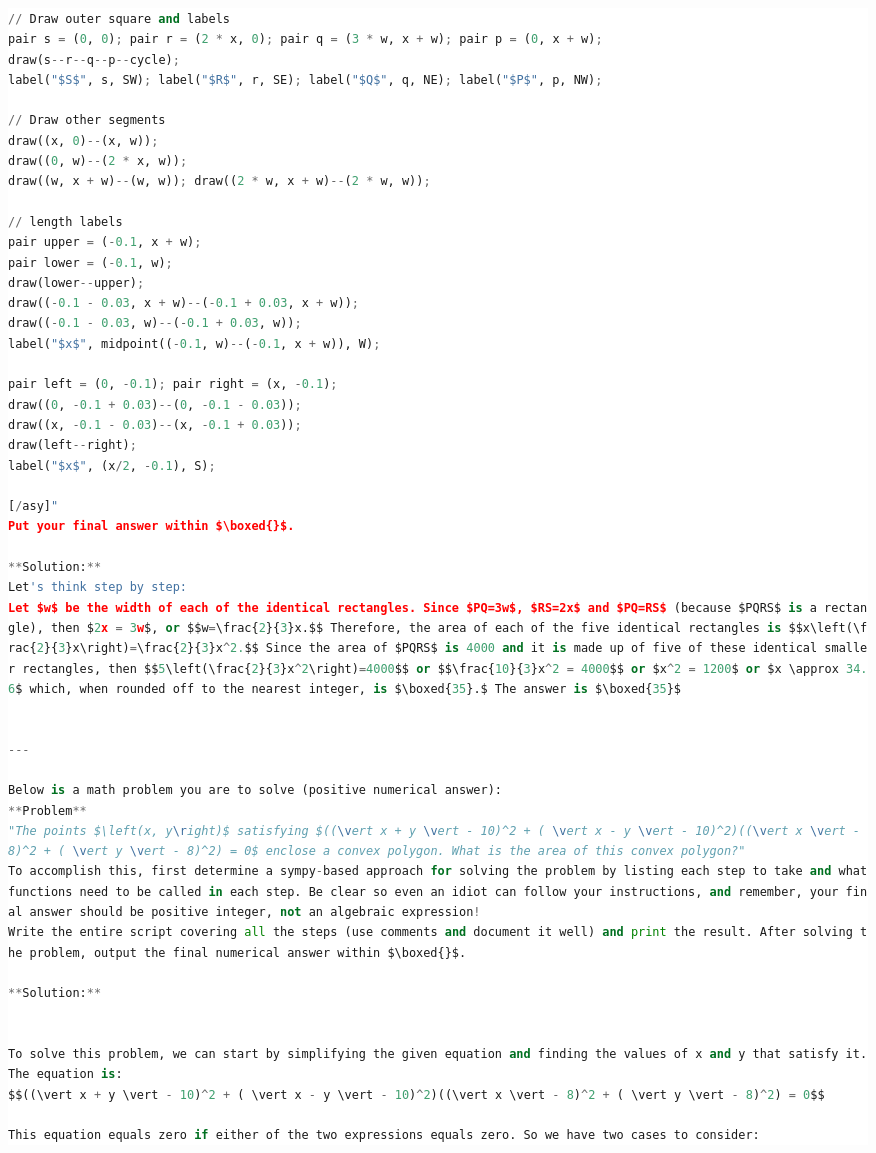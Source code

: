 ```python
// Draw outer square and labels
pair s = (0, 0); pair r = (2 * x, 0); pair q = (3 * w, x + w); pair p = (0, x + w);
draw(s--r--q--p--cycle);
label("$S$", s, SW); label("$R$", r, SE); label("$Q$", q, NE); label("$P$", p, NW);

// Draw other segments
draw((x, 0)--(x, w));
draw((0, w)--(2 * x, w));
draw((w, x + w)--(w, w)); draw((2 * w, x + w)--(2 * w, w));

// length labels
pair upper = (-0.1, x + w);
pair lower = (-0.1, w);
draw(lower--upper);
draw((-0.1 - 0.03, x + w)--(-0.1 + 0.03, x + w));
draw((-0.1 - 0.03, w)--(-0.1 + 0.03, w));
label("$x$", midpoint((-0.1, w)--(-0.1, x + w)), W);

pair left = (0, -0.1); pair right = (x, -0.1);
draw((0, -0.1 + 0.03)--(0, -0.1 - 0.03));
draw((x, -0.1 - 0.03)--(x, -0.1 + 0.03));
draw(left--right);
label("$x$", (x/2, -0.1), S);

[/asy]"
Put your final answer within $\boxed{}$.

**Solution:** 
Let's think step by step:
Let $w$ be the width of each of the identical rectangles. Since $PQ=3w$, $RS=2x$ and $PQ=RS$ (because $PQRS$ is a rectangle), then $2x = 3w$, or $$w=\frac{2}{3}x.$$ Therefore, the area of each of the five identical rectangles is $$x\left(\frac{2}{3}x\right)=\frac{2}{3}x^2.$$ Since the area of $PQRS$ is 4000 and it is made up of five of these identical smaller rectangles, then $$5\left(\frac{2}{3}x^2\right)=4000$$ or $$\frac{10}{3}x^2 = 4000$$ or $x^2 = 1200$ or $x \approx 34.6$ which, when rounded off to the nearest integer, is $\boxed{35}.$ The answer is $\boxed{35}$


---

Below is a math problem you are to solve (positive numerical answer):
**Problem**
"The points $\left(x, y\right)$ satisfying $((\vert x + y \vert - 10)^2 + ( \vert x - y \vert - 10)^2)((\vert x \vert - 8)^2 + ( \vert y \vert - 8)^2) = 0$ enclose a convex polygon. What is the area of this convex polygon?"
To accomplish this, first determine a sympy-based approach for solving the problem by listing each step to take and what functions need to be called in each step. Be clear so even an idiot can follow your instructions, and remember, your final answer should be positive integer, not an algebraic expression!
Write the entire script covering all the steps (use comments and document it well) and print the result. After solving the problem, output the final numerical answer within $\boxed{}$.

**Solution:** 


To solve this problem, we can start by simplifying the given equation and finding the values of x and y that satisfy it. The equation is:
$$((\vert x + y \vert - 10)^2 + ( \vert x - y \vert - 10)^2)((\vert x \vert - 8)^2 + ( \vert y \vert - 8)^2) = 0$$

This equation equals zero if either of the two expressions equals zero. So we have two cases to consider:

```